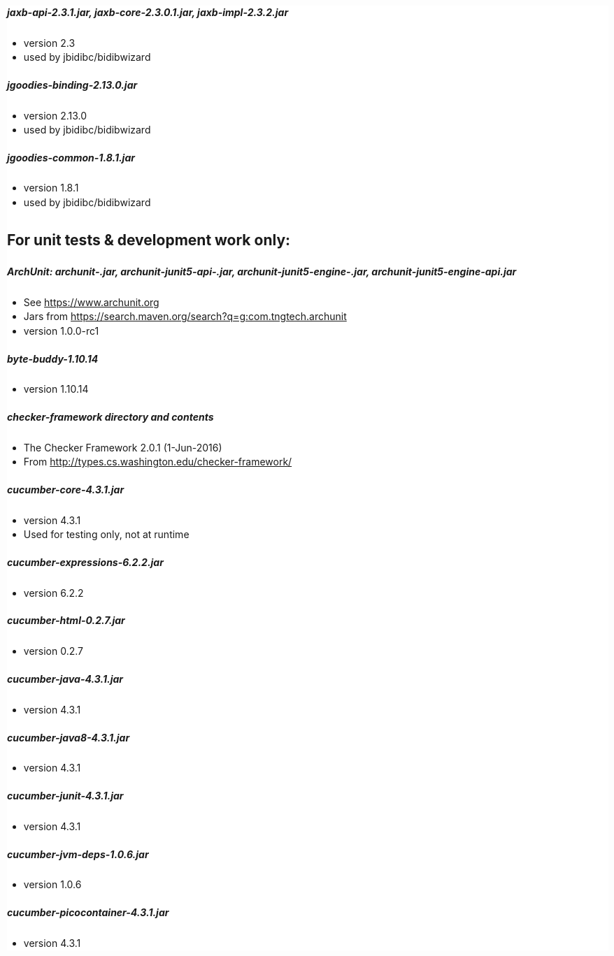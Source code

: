 ##### jaxb-api-2.3.1.jar, jaxb-core-2.3.0.1.jar, jaxb-impl-2.3.2.jar
- version 2.3
- used by jbidibc/bidibwizard

##### jgoodies-binding-2.13.0.jar
- version 2.13.0
- used by jbidibc/bidibwizard

##### jgoodies-common-1.8.1.jar
- version 1.8.1
- used by jbidibc/bidibwizard

## For unit tests & development work only:

##### ArchUnit: archunit-*.jar, archunit-junit5-api-*.jar, archunit-junit5-engine-*.jar, archunit-junit5-engine-api*.jar
- See https://www.archunit.org
- Jars from https://search.maven.org/search?q=g:com.tngtech.archunit
- version 1.0.0-rc1

##### byte-buddy-1.10.14
- version 1.10.14

##### checker-framework directory and contents
- The Checker Framework 2.0.1 (1-Jun-2016)
- From http://types.cs.washington.edu/checker-framework/

##### cucumber-core-4.3.1.jar
- version 4.3.1
- Used for testing only, not at runtime

##### cucumber-expressions-6.2.2.jar
- version 6.2.2

##### cucumber-html-0.2.7.jar
- version 0.2.7

##### cucumber-java-4.3.1.jar
- version 4.3.1

##### cucumber-java8-4.3.1.jar
- version 4.3.1

##### cucumber-junit-4.3.1.jar
- version 4.3.1

##### cucumber-jvm-deps-1.0.6.jar
- version 1.0.6

##### cucumber-picocontainer-4.3.1.jar
- version 4.3.1
